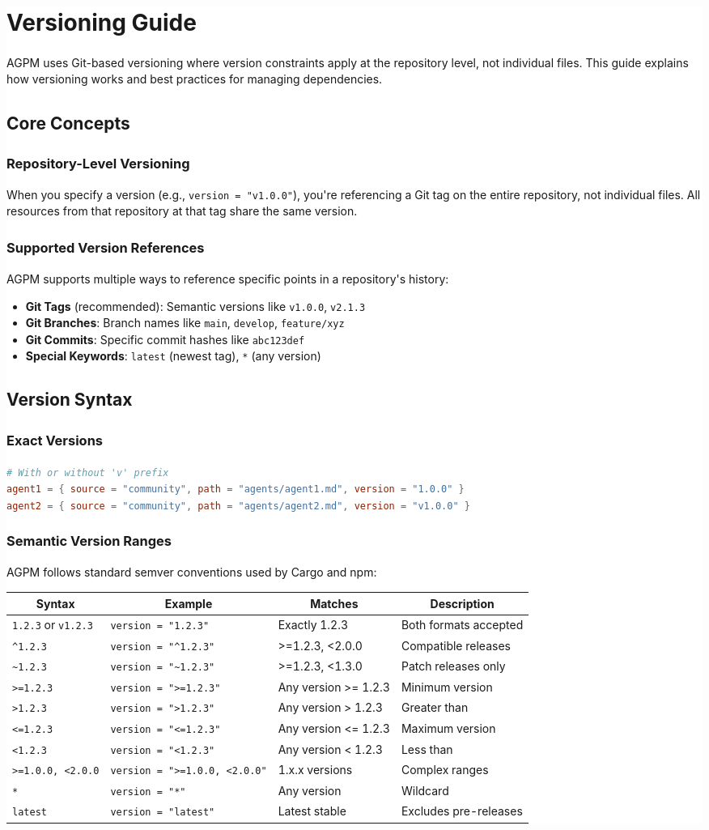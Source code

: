 # Versioning Guide

AGPM uses Git-based versioning where version constraints apply at the repository level, not individual files. This guide explains how versioning works and best practices for managing dependencies.

## Core Concepts

### Repository-Level Versioning

When you specify a version (e.g., `version = "v1.0.0"`), you're referencing a Git tag on the entire repository, not individual files. All resources from that repository at that tag share the same version.

### Supported Version References

AGPM supports multiple ways to reference specific points in a repository's history:

- **Git Tags** (recommended): Semantic versions like `v1.0.0`, `v2.1.3`
- **Git Branches**: Branch names like `main`, `develop`, `feature/xyz`
- **Git Commits**: Specific commit hashes like `abc123def`
- **Special Keywords**: `latest` (newest tag), `*` (any version)

## Version Syntax

### Exact Versions

```toml
# With or without 'v' prefix
agent1 = { source = "community", path = "agents/agent1.md", version = "1.0.0" }
agent2 = { source = "community", path = "agents/agent2.md", version = "v1.0.0" }
```

### Semantic Version Ranges

AGPM follows standard semver conventions used by Cargo and npm:

| Syntax              | Example                       | Matches              | Description           |
|---------------------|-------------------------------|----------------------|-----------------------|
| `1.2.3` or `v1.2.3` | `version = "1.2.3"`           | Exactly 1.2.3        | Both formats accepted |
| `^1.2.3`            | `version = "^1.2.3"`          | >=1.2.3, <2.0.0      | Compatible releases   |
| `~1.2.3`            | `version = "~1.2.3"`          | >=1.2.3, <1.3.0      | Patch releases only   |
| `>=1.2.3`           | `version = ">=1.2.3"`         | Any version >= 1.2.3 | Minimum version       |
| `>1.2.3`            | `version = ">1.2.3"`          | Any version > 1.2.3  | Greater than          |
| `<=1.2.3`           | `version = "<=1.2.3"`         | Any version <= 1.2.3 | Maximum version       |
| `<1.2.3`            | `version = "<1.2.3"`          | Any version < 1.2.3  | Less than             |
| `>=1.0.0, <2.0.0`   | `version = ">=1.0.0, <2.0.0"` | 1.x.x versions       | Complex ranges        |
| `*`                 | `version = "*"`               | Any version          | Wildcard              |
| `latest`            | `version = "latest"`          | Latest stable        | Excludes pre-releases |
